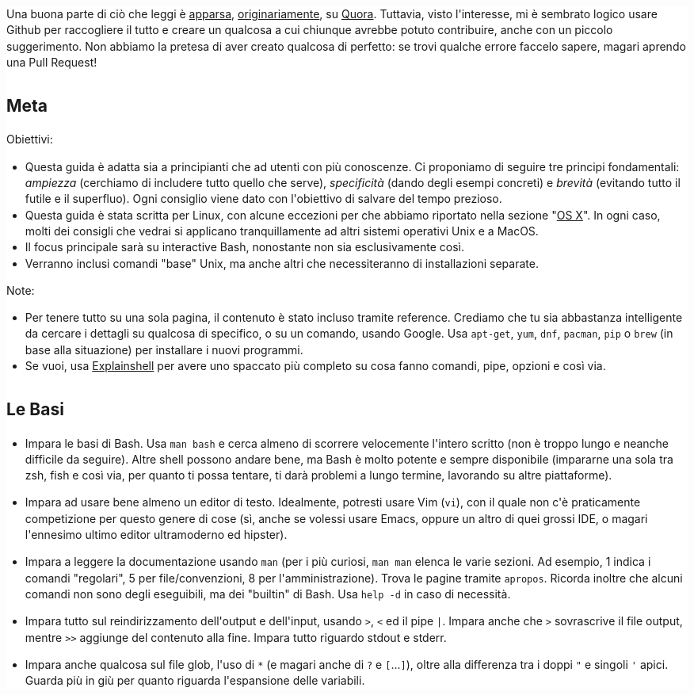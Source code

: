 Una buona parte di ciò che leggi è [apparsa](http://www.quora.com/What-are-some-lesser-known-but-useful-Unix-commands), [originariamente](http://www.quora.com/What-are-the-most-useful-Swiss-army-knife-one-liners-on-Unix), su [Quora](http://www.quora.com/What-are-some-time-saving-tips-that-every-Linux-user-should-know). Tuttavia, visto l'interesse, mi è sembrato logico usare Github per raccogliere il tutto e creare un qualcosa a cui chiunque avrebbe potuto contribuire, anche con un piccolo suggerimento. Non abbiamo la pretesa di aver creato qualcosa di perfetto: se trovi qualche errore faccelo sapere, magari aprendo una Pull Request!


## Meta

Obiettivi:

- Questa guida è adatta sia a principianti che ad utenti con più conoscenze. Ci proponiamo di seguire tre principi fondamentali: *ampiezza* (cerchiamo di includere tutto quello che serve), *specificità* (dando degli esempi concreti) e *brevità* (evitando tutto il futile e il superfluo). Ogni consiglio viene dato con l'obiettivo di salvare del tempo prezioso.
- Questa guida è stata scritta per Linux, con alcune eccezioni per che abbiamo riportato nella sezione "[OS X](#os-x-only)". In ogni caso, molti dei consigli che vedrai si applicano tranquillamente ad altri sistemi operativi Unix e a MacOS.
- Il focus principale sarà su interactive Bash, nonostante non sia esclusivamente così.
- Verranno inclusi comandi "base" Unix, ma anche altri che necessiteranno di installazioni separate.

Note:

- Per tenere tutto su una sola pagina, il contenuto è stato incluso tramite reference. Crediamo che tu sia abbastanza intelligente da cercare i dettagli su qualcosa di specifico, o su un comando, usando Google. Usa `apt-get`, `yum`, `dnf`, `pacman`, `pip` o `brew` (in base alla situazione) per installare i nuovi programmi.
- Se vuoi, usa [Explainshell](http://explainshell.com/) per avere uno spaccato più completo su cosa fanno comandi, pipe, opzioni e così via.


## Le Basi

- Impara le basi di Bash. Usa `man bash` e cerca almeno di scorrere velocemente l'intero scritto (non è troppo lungo e neanche difficile da seguire). Altre shell possono andare bene, ma Bash è molto potente e sempre disponibile (impararne una sola tra zsh, fish e così via, per quanto ti possa tentare, ti darà problemi a lungo termine, lavorando su altre piattaforme).

- Impara ad usare bene almeno un editor di testo. Idealmente, potresti usare Vim (`vi`), con il quale non c'è praticamente competizione per questo genere di cose (sì, anche se volessi usare Emacs, oppure un altro di quei grossi IDE, o magari l'ennesimo ultimo editor ultramoderno ed hipster).

- Impara a leggere la documentazione usando `man` (per i più curiosi, `man man` elenca le varie sezioni. Ad esempio, 1 indica i comandi "regolari", 5 per file/convenzioni, 8 per l'amministrazione). Trova le pagine tramite `apropos`. Ricorda inoltre che alcuni comandi non sono degli eseguibili, ma dei "builtin" di Bash. Usa `help -d` in caso di necessità.

- Impara tutto sul reindirizzamento dell'output e dell'input, usando `>`, `<` ed il pipe `|`. Impara anche che `>` sovrascrive il file output, mentre `>>` aggiunge del contenuto alla fine. Impara tutto riguardo stdout e stderr.

- Impara anche qualcosa sul file glob, l'uso di `*` (e magari anche di `?` e `[`...`]`), oltre alla differenza tra i doppi `"` e singoli `'` apici. Guarda più in giù per quanto riguarda l'espansione delle variabili.
